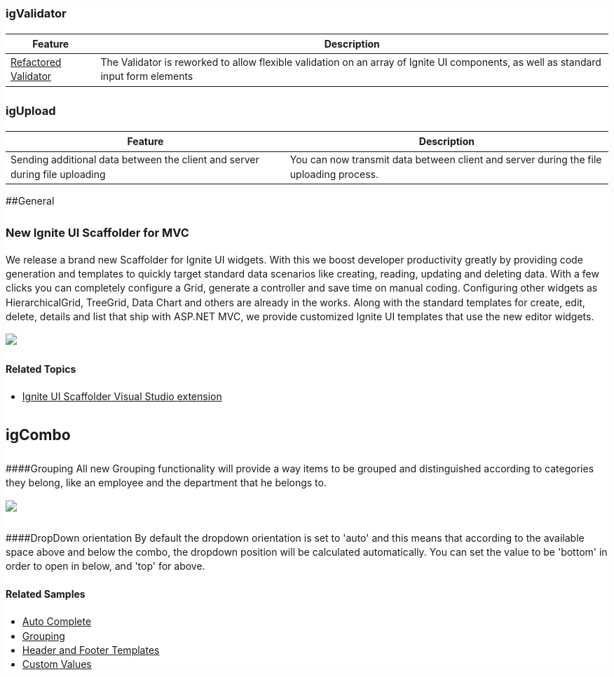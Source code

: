 ### igValidator
Feature | Description
---|---
[Refactored Validator](#validator) | The Validator is reworked to allow flexible validation on an array of Ignite UI components, as well as standard input form elements

### igUpload

Feature | Description
---|---
Sending additional data between the client and server during file uploading | You can now transmit data between client and server during the file uploading process.

##General

### <a id="igniteui-scaffolder"></a> New Ignite UI Scaffolder for MVC

We release a brand new Scaffolder for Ignite UI widgets. With this we boost developer productivity greatly by providing code generation and templates to quickly target standard data scenarios like creating, reading, updating and deleting data. With a few clicks you can completely configure a Grid, generate a controller and save time on manual coding. Configuring other widgets as HierarchicalGrid, TreeGrid, Data Chart and others are already in the works.
Along with the standard templates for create, edit, delete, details and list that ship with ASP.NET MVC, we provide customized Ignite UI templates that use the new editor widgets.

![](images/igniteui_scafolder.png)

#### Related Topics

-   [Ignite UI Scaffolder Visual Studio extension](MVC-Scaffolding.html)

## igCombo
### <a id="combo-grouping"></a>
####Grouping
All new Grouping functionality will provide a way items to be grouped and distinguished according to categories they belong, like an employee and the department that he belongs to.

![](images/combo-grouping.png)

### <a id="combo-dd-orientation"></a>
####DropDown orientation
By default the dropdown orientation is set to 'auto' and this means that according to the available space above and below the combo, the dropdown position will be calculated automatically. You can set the value to be 'bottom' in order to open in below, and 'top' for above.

#### Related Samples

-   [Auto Complete](%%SamplesUrl%%/combo/filtering) 
-   [Grouping](%%SamplesUrl%%/combo/grouping)
-   [Header and Footer Templates](%%SamplesUrl%%/combo/templates)
-   [Custom Values](%%SamplesUrl%%/combo/editing)
